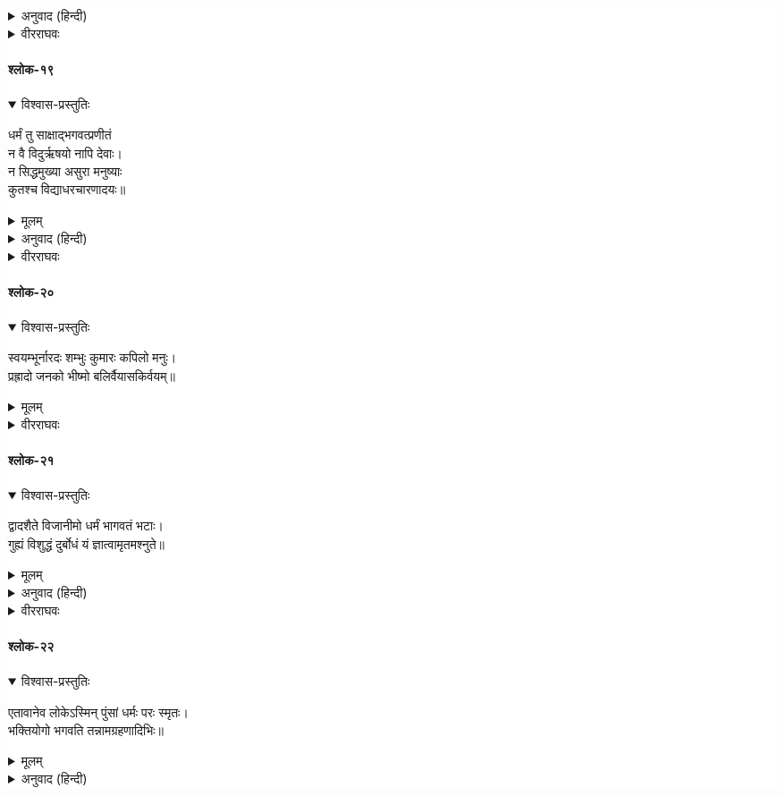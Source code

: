 <details><summary>अनुवाद (हिन्दी)</summary></details>

<details><summary>वीरराघवः</summary></details>

#### श्लोक-१९


<details open><summary>विश्वास-प्रस्तुतिः</summary>

धर्मं तु साक्षाद‍्भगवत्प्रणीतं  
न वै विदुर्ऋषयो नापि देवाः।  
न सिद्धमुख्या असुरा मनुष्याः  
कुतश्च विद्याधरचारणादयः॥
</details>

<details><summary>मूलम्</summary></details>

<details><summary>अनुवाद (हिन्दी)</summary></details>

<details><summary>वीरराघवः</summary></details>

#### श्लोक-२०


<details open><summary>विश्वास-प्रस्तुतिः</summary>

स्वयम्भूर्नारदः शम्भुः कुमारः कपिलो मनुः।  
प्रह्रादो जनको भीष्मो बलिर्वैयासकिर्वयम्॥
</details>

<details><summary>मूलम्</summary></details>

<details><summary>वीरराघवः</summary></details>

#### श्लोक-२१


<details open><summary>विश्वास-प्रस्तुतिः</summary>

द्वादशैते विजानीमो धर्मं भागवतं भटाः।  
गुह्यं विशुद्धं दुर्बोधं यं ज्ञात्वामृतमश्नुते॥
</details>

<details><summary>मूलम्</summary></details>

<details><summary>अनुवाद (हिन्दी)</summary></details>

<details><summary>वीरराघवः</summary></details>

#### श्लोक-२२


<details open><summary>विश्वास-प्रस्तुतिः</summary>

एतावानेव लोकेऽस्मिन् पुंसां धर्मः परः स्मृतः।  
भक्तियोगो भगवति तन्नामग्रहणादिभिः॥
</details>

<details><summary>मूलम्</summary></details>

<details><summary>अनुवाद (हिन्दी)</summary></details>
